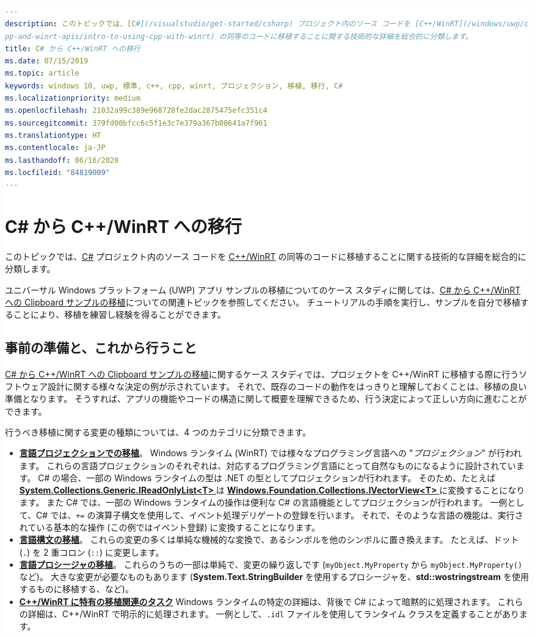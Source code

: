 ```yaml
---
description: このトピックでは、[C#](/visualstudio/get-started/csharp) プロジェクト内のソース コードを [C++/WinRT](/windows/uwp/cpp-and-winrt-apis/intro-to-using-cpp-with-winrt) の同等のコードに移植することに関する技術的な詳細を総合的に分類します。
title: C# から C++/WinRT への移行
ms.date: 07/15/2019
ms.topic: article
keywords: windows 10, uwp, 標準, c++, cpp, winrt, プロジェクション, 移植, 移行, C#
ms.localizationpriority: medium
ms.openlocfilehash: 21032a99c389e968728fe2dac2875475efc351c4
ms.sourcegitcommit: 379fd00bfcc6c5f1e3c7e379a367b08641a7f961
ms.translationtype: HT
ms.contentlocale: ja-JP
ms.lasthandoff: 06/16/2020
ms.locfileid: "84819009"
---
```

# <a name="move-to-cwinrt-from-c"></a>C# から C++/WinRT への移行

このトピックでは、[C#](/visualstudio/get-started/csharp) プロジェクト内のソース コードを [C++/WinRT](/windows/uwp/cpp-and-winrt-apis/intro-to-using-cpp-with-winrt) の同等のコードに移植することに関する技術的な詳細を総合的に分類します。

ユニバーサル Windows プラットフォーム (UWP) アプリ サンプルの移植についてのケース スタディに関しては、[C# から C++/WinRT への Clipboard サンプルの移植](/windows/uwp/cpp-and-winrt-apis/clipboard-to-winrt-from-csharp)についての関連トピックを参照してください。 チュートリアルの手順を実行し、サンプルを自分で移植することにより、移植を練習し経験を得ることができます。

## <a name="how-to-prepare-and-what-to-expect"></a>事前の準備と、これから行うこと

[C# から C++/WinRT への Clipboard サンプルの移植](/windows/uwp/cpp-and-winrt-apis/clipboard-to-winrt-from-csharp)に関するケース スタディでは、プロジェクトを C++/WinRT に移植する際に行うソフトウェア設計に関する様々な決定の例が示されています。 それで、既存のコードの動作をはっきりと理解しておくことは、移植の良い準備となります。 そうすれば、アプリの機能やコードの構造に関して概要を理解できるため、行う決定によって正しい方向に進むことができます。

行うべき移植に関する変更の種類については、4 つのカテゴリに分類できます。

- [**言語プロジェクションでの移植**](#changes-that-involve-the-language-projection)。 Windows ランタイム (WinRT) では様々なプログラミング言語への "*プロジェクション*" が行われます。 これらの言語プロジェクションのそれぞれは、対応するプログラミング言語にとって自然なものになるように設計されています。 C# の場合、一部の Windows ランタイムの型は .NET の型としてプロジェクションが行われます。 そのため、たとえば [**System.Collections.Generic.IReadOnlyList\<T\>** ](/dotnet/api/system.collections.generic.ireadonlylist-1) は [**Windows.Foundation.Collections.IVectorView\<T\>** ](/uwp/api/windows.foundation.collections.ivectorview-1) に変換することになります。 また C# では、一部の Windows ランタイムの操作は便利な C# の言語機能としてプロジェクションが行われます。 一例として、C# では、`+=` の演算子構文を使用して、イベント処理デリゲートの登録を行います。 それで、そのような言語の機能は、実行されている基本的な操作 (この例ではイベント登録) に変換することになります。
- [**言語構文の移植**](#changes-that-involve-the-language-syntax)。 これらの変更の多くは単純な機械的な変換で、あるシンボルを他のシンボルに置き換えます。 たとえば、ドット (`.`) を 2 重コロン (`::`) に変更します。
- [**言語プロシージャの移植**](#changes-that-involve-procedures-within-the-language)。 これらのうちの一部は単純で、変更の繰り返しです (`myObject.MyProperty` から `myObject.MyProperty()` など)。 大きな変更が必要なものもあります (**System.Text.StringBuilder** を使用するプロシージャを、**std::wostringstream** を使用するものに移植する、など)。
- [**C++/WinRT に特有の移植関連のタスク**](#porting-related-tasks-that-are-specific-to-cwinrt) Windows ランタイムの特定の詳細は、背後で C# によって暗黙的に処理されます。 これらの詳細は、C++/WinRT で明示的に処理されます。 一例として、`.idl` ファイルを使用してランタイム クラスを定義することがあります。
